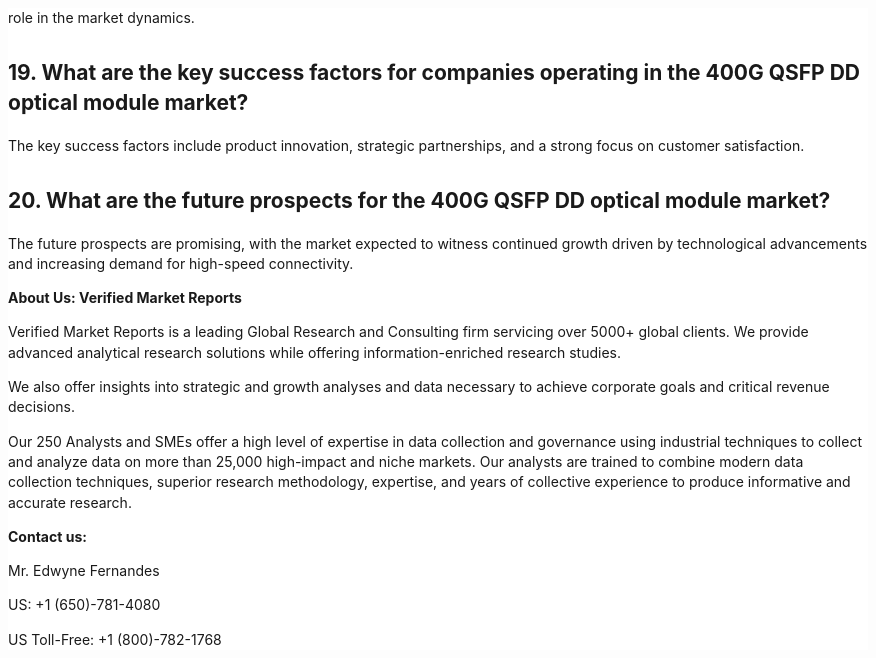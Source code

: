 role in the market dynamics.</p><h2>19. What are the key success factors for companies operating in the 400G QSFP DD optical module market?</h2><p>The key success factors include product innovation, strategic partnerships, and a strong focus on customer satisfaction.</p><h2>20. What are the future prospects for the 400G QSFP DD optical module market?</h2><p>The future prospects are promising, with the market expected to witness continued growth driven by technological advancements and increasing demand for high-speed connectivity.</p></body></html></h3><p id="" class=""><strong>About Us: Verified Market Reports</strong></p><p id="" class="">Verified Market Reports is a leading Global Research and Consulting firm servicing over 5000+ global clients. We provide advanced analytical research solutions while offering information-enriched research studies.</p><p id="" class="">We also offer insights into strategic and growth analyses and data necessary to achieve corporate goals and critical revenue decisions.</p><p id="" class="">Our 250 Analysts and SMEs offer a high level of expertise in data collection and governance using industrial techniques to collect and analyze data on more than 25,000 high-impact and niche markets. Our analysts are trained to combine modern data collection techniques, superior research methodology, expertise, and years of collective experience to produce informative and accurate research.</p><p id="" class=""><strong>Contact us:</strong></p><p id="" class="">Mr. Edwyne Fernandes</p><p id="" class="">US: +1 (650)-781-4080</p><p id="" class="">US Toll-Free: +1 (800)-782-1768</p>
